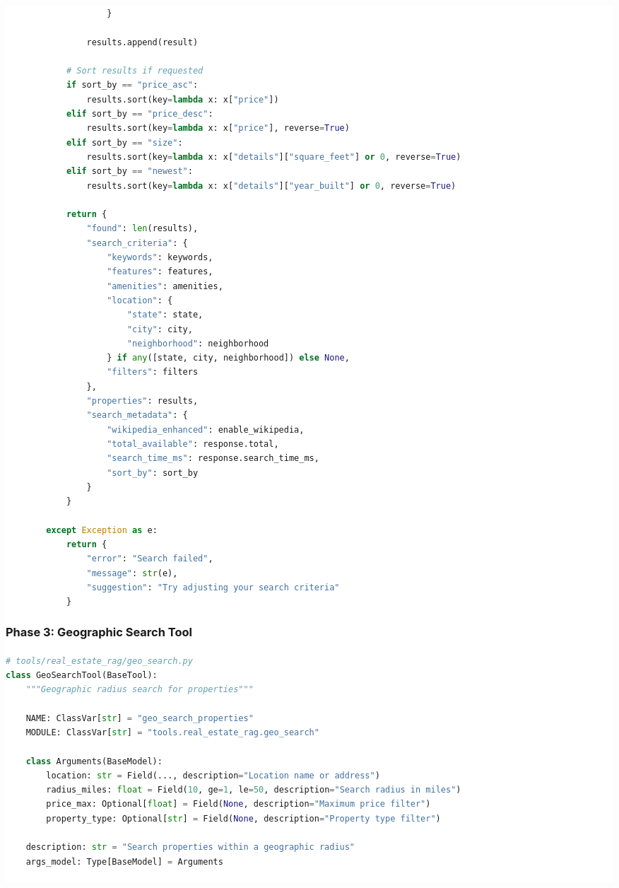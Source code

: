 ```python
                    }
                
                results.append(result)
            
            # Sort results if requested
            if sort_by == "price_asc":
                results.sort(key=lambda x: x["price"])
            elif sort_by == "price_desc":
                results.sort(key=lambda x: x["price"], reverse=True)
            elif sort_by == "size":
                results.sort(key=lambda x: x["details"]["square_feet"] or 0, reverse=True)
            elif sort_by == "newest":
                results.sort(key=lambda x: x["details"]["year_built"] or 0, reverse=True)
            
            return {
                "found": len(results),
                "search_criteria": {
                    "keywords": keywords,
                    "features": features,
                    "amenities": amenities,
                    "location": {
                        "state": state,
                        "city": city,
                        "neighborhood": neighborhood
                    } if any([state, city, neighborhood]) else None,
                    "filters": filters
                },
                "properties": results,
                "search_metadata": {
                    "wikipedia_enhanced": enable_wikipedia,
                    "total_available": response.total,
                    "search_time_ms": response.search_time_ms,
                    "sort_by": sort_by
                }
            }
            
        except Exception as e:
            return {
                "error": "Search failed",
                "message": str(e),
                "suggestion": "Try adjusting your search criteria"
            }
```

### Phase 3: Geographic Search Tool

```python
# tools/real_estate_rag/geo_search.py
class GeoSearchTool(BaseTool):
    """Geographic radius search for properties"""
    
    NAME: ClassVar[str] = "geo_search_properties"
    MODULE: ClassVar[str] = "tools.real_estate_rag.geo_search"
    
    class Arguments(BaseModel):
        location: str = Field(..., description="Location name or address")
        radius_miles: float = Field(10, ge=1, le=50, description="Search radius in miles")
        price_max: Optional[float] = Field(None, description="Maximum price filter")
        property_type: Optional[str] = Field(None, description="Property type filter")
    
    description: str = "Search properties within a geographic radius"
    args_model: Type[BaseModel] = Arguments
    
```
